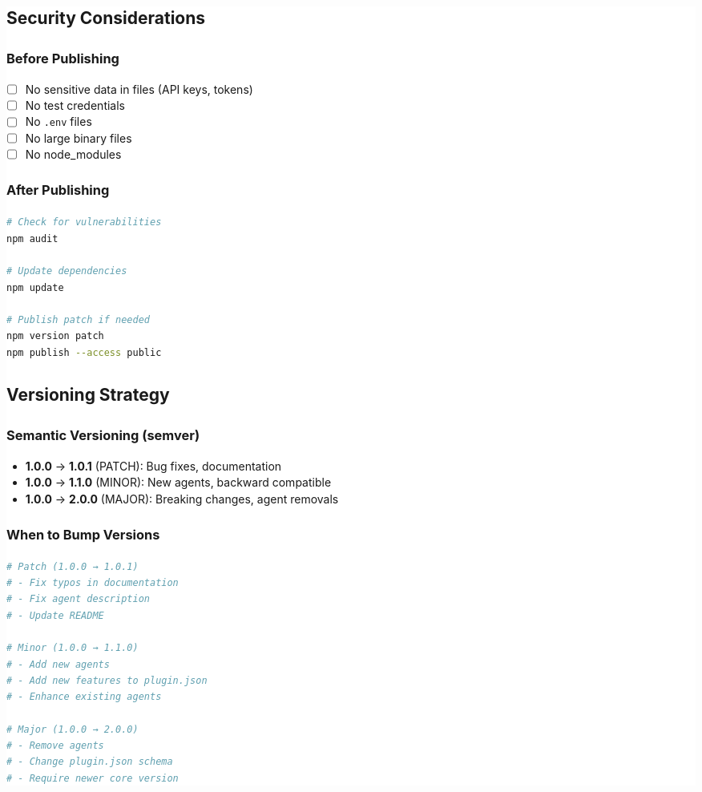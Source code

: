 ## Security Considerations

### Before Publishing

- [ ] No sensitive data in files (API keys, tokens)
- [ ] No test credentials
- [ ] No `.env` files
- [ ] No large binary files
- [ ] No node_modules

### After Publishing

```bash
# Check for vulnerabilities
npm audit

# Update dependencies
npm update

# Publish patch if needed
npm version patch
npm publish --access public
```

## Versioning Strategy

### Semantic Versioning (semver)

- **1.0.0** → **1.0.1** (PATCH): Bug fixes, documentation
- **1.0.0** → **1.1.0** (MINOR): New agents, backward compatible
- **1.0.0** → **2.0.0** (MAJOR): Breaking changes, agent removals

### When to Bump Versions

```bash
# Patch (1.0.0 → 1.0.1)
# - Fix typos in documentation
# - Fix agent description
# - Update README

# Minor (1.0.0 → 1.1.0)
# - Add new agents
# - Add new features to plugin.json
# - Enhance existing agents

# Major (1.0.0 → 2.0.0)
# - Remove agents
# - Change plugin.json schema
# - Require newer core version
```
